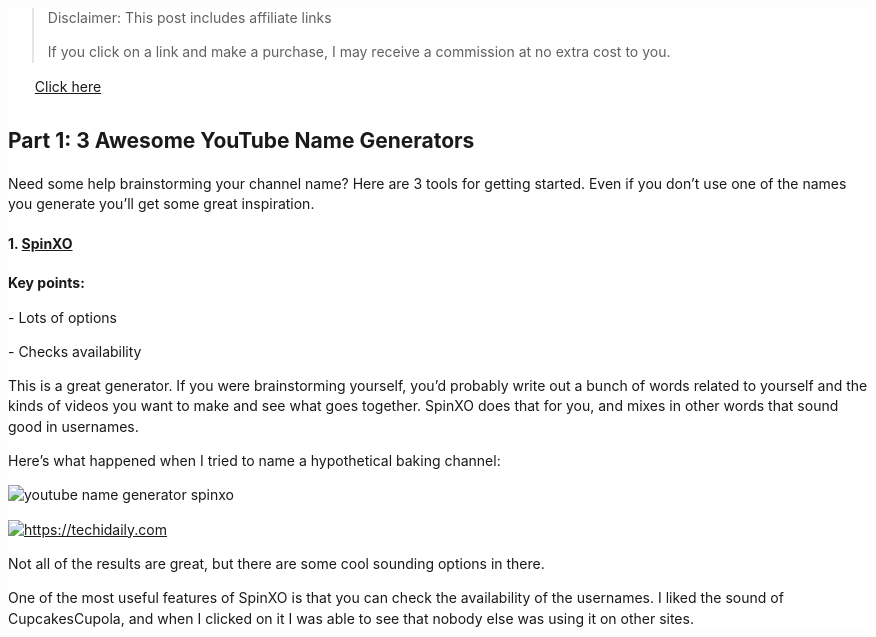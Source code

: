 >  Disclaimer: This post includes affiliate links
>
>  If you click on a link and make a purchase, I may receive a commission at no extra cost to you.
>


<span id="1630055">
					<video width="192" height="320" style="cursor:pointer"
           poster="//a.impactradius-go.com/display-clicktoplayimage/1630055.png"
           onclick="if(!this.playClicked){this.play();this.setAttribute('controls',true);this.playClicked=true;}">
	   <source src="//a.impactradius-go.com/display-ad/18460-1630055">
	   <img src="//a.impactradius-go.com/display-clicktoplayimage/1630055.png" style="border: none; height: 100%; width: 100%; object-fit: contain">
	</video>
	<div style="width:120px;text-align:center"><a href="javascript:window.open(decodeURIComponent('https%3A%2F%2Fcaperobbin.sjv.io%2Fc%2F5597632%2F1630055%2F18460'), '_blank');void(0);">Click here</a></div>
</span>
<img height="0" width="0" src="https://imp.pxf.io/i/5597632/1630055/18460" style="position:absolute;visibility:hidden;" border="0" />


## Part 1: 3 Awesome YouTube Name Generators

Need some help brainstorming your channel name? Here are 3 tools for getting started. Even if you don’t use one of the names you generate you’ll get some great inspiration.

#### 1\. [SpinXO](http://www.spinxo.com/youtube-names/)

**Key points:**

 \- Lots of options

 \- Checks availability

This is a great generator. If you were brainstorming yourself, you’d probably write out a bunch of words related to yourself and the kinds of videos you want to make and see what goes together. SpinXO does that for you, and mixes in other words that sound good in usernames.

Here’s what happened when I tried to name a hypothetical baking channel:

![youtube name generator spinxo](https://images.wondershare.com/filmora/article-images/youtube-name-generator-spinxo.jpg)


<a href="https://aligracehair.sjv.io/c/5597632/2135416/19272" target="_top" id="2135416">
  <img src="//a.impactradius-go.com/display-ad/19272-2135416" border="0" alt="https://techidaily.com" width="336" height="90"/>
</a>
<img height="0" width="0" src="https://aligracehair.sjv.io/i/5597632/2135416/19272" style="position:absolute;visibility:hidden;" border="0" />


Not all of the results are great, but there are some cool sounding options in there.

One of the most useful features of SpinXO is that you can check the availability of the usernames. I liked the sound of CupcakesCupola, and when I clicked on it I was able to see that nobody else was using it on other sites.

